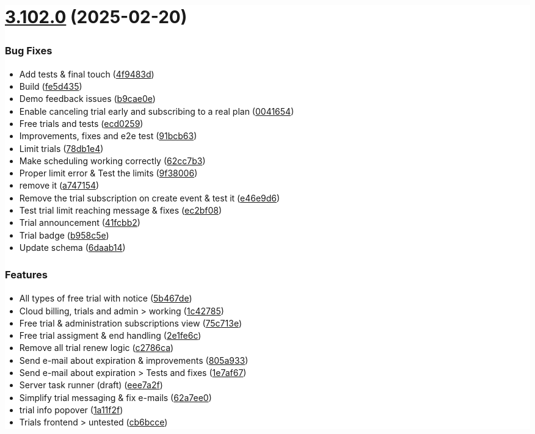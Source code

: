 # [3.102.0](https://github.com/tolgee/tolgee-platform/compare/v3.101.3...v3.102.0) (2025-02-20)


### Bug Fixes

* Add tests & final touch ([4f9483d](https://github.com/tolgee/tolgee-platform/commit/4f9483d1ab844adc741a1b49662b74f9e5d18066))
* Build ([fe5d435](https://github.com/tolgee/tolgee-platform/commit/fe5d4351e5e892f89116c523b773dffebc134bc6))
* Demo feedback issues ([b9cae0e](https://github.com/tolgee/tolgee-platform/commit/b9cae0e2102e753b6ed5a9400a0be81c51ce5ccd))
* Enable canceling trial early and subscribing to a real plan ([0041654](https://github.com/tolgee/tolgee-platform/commit/0041654217306444ed2fbcec004291cafb6557f3))
* Free trials and tests ([ecd0259](https://github.com/tolgee/tolgee-platform/commit/ecd0259507e9a8b8bc1c59f06670ac4b68dcf46e))
* Improvements, fixes and e2e test ([91bcb63](https://github.com/tolgee/tolgee-platform/commit/91bcb63a0ce5b9f7bd66002b8ce19de7b5cdd383))
* Limit trials ([78db1e4](https://github.com/tolgee/tolgee-platform/commit/78db1e4f7143e8dcde3800a1e17371590494931e))
* Make scheduling working correctly ([62cc7b3](https://github.com/tolgee/tolgee-platform/commit/62cc7b3c10defe010d4a5acf562c6b4783a31bcf))
* Proper limit error & Test the limits ([9f38006](https://github.com/tolgee/tolgee-platform/commit/9f38006041eb1f70984b24d9dd36a242105ae47d))
* remove it ([a747154](https://github.com/tolgee/tolgee-platform/commit/a747154d0e057472b55e30ab67548084f6d0bc44))
* Remove the trial subscription on create event & test it ([e46e9d6](https://github.com/tolgee/tolgee-platform/commit/e46e9d6c67b6ea0493df5a43394021f002366c83))
* Test trial limit reaching message & fixes ([ec2bf08](https://github.com/tolgee/tolgee-platform/commit/ec2bf081195a4313dbd0bc03c916d41219296313))
* Trial announcement ([41fcbb2](https://github.com/tolgee/tolgee-platform/commit/41fcbb2bfb06c7e4fc947747e4185ac3545d555d))
* Trial badge ([b958c5e](https://github.com/tolgee/tolgee-platform/commit/b958c5ec9f6f9d4690369ad50e675109da2de59f))
* Update schema ([6daab14](https://github.com/tolgee/tolgee-platform/commit/6daab14a535450b76d6245e4916724f5bcc07380))


### Features

* All types of free trial with notice ([5b467de](https://github.com/tolgee/tolgee-platform/commit/5b467deb2714cce3a0a3ced319a927ea71dd2440))
* Cloud billing, trials and admin > working ([1c42785](https://github.com/tolgee/tolgee-platform/commit/1c427854009ed74604e0a9db78e8b1c1c579a29c))
* Free trial & administration subscriptions view ([75c713e](https://github.com/tolgee/tolgee-platform/commit/75c713e0b92de5b72ad2d5df92666b2e45b5e2b5))
* Free trial assigment & end handling ([2e1fe6c](https://github.com/tolgee/tolgee-platform/commit/2e1fe6ca0e36599181836d217f17af558e8e808f))
* Remove all trial renew logic ([c2786ca](https://github.com/tolgee/tolgee-platform/commit/c2786cab10236dd4854d24940944e5d25b0988a0))
* Send e-mail about expiration & improvements ([805a933](https://github.com/tolgee/tolgee-platform/commit/805a93305d27495df70774639dfe55c4ba50655d))
* Send e-mail about expiration > Tests and fixes ([1e7af67](https://github.com/tolgee/tolgee-platform/commit/1e7af67c3768bdf0e595d96b7537b0413bee9b40))
* Server task runner (draft) ([eee7a2f](https://github.com/tolgee/tolgee-platform/commit/eee7a2f6e86cefd5f24dc4f1e9055c242714a9ac))
* Simplify trial messaging & fix e-mails ([62a7ee0](https://github.com/tolgee/tolgee-platform/commit/62a7ee0a8b78af4cf2394fe0b454329a16575cf9))
* trial info popover ([1a11f2f](https://github.com/tolgee/tolgee-platform/commit/1a11f2fe1b2d2f8849ec7fb8d5b2b9e0b7158370))
* Trials frontend > untested ([cb6bcce](https://github.com/tolgee/tolgee-platform/commit/cb6bcce58512fde86bb7701308181b5f7be870dc))
